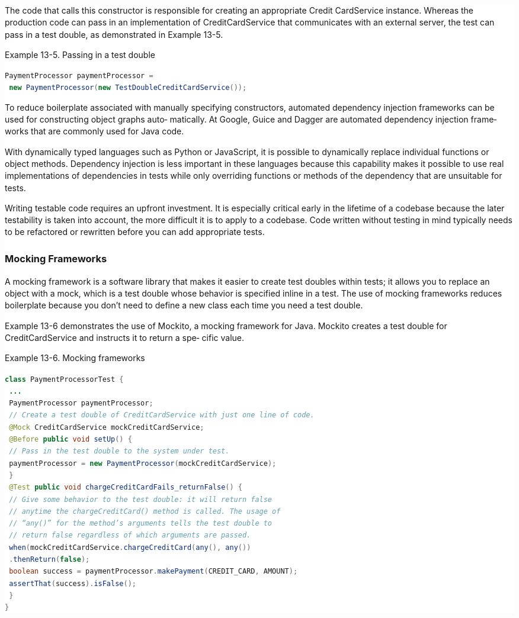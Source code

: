 The code that calls this constructor is responsible for creating an appropriate Credit
CardService instance. Whereas the production code can pass in an implementation
of CreditCardService that communicates with an external server, the test can pass in
a test double, as demonstrated in Example 13-5.

Example 13-5. Passing in a test double

```java
PaymentProcessor paymentProcessor =
 new PaymentProcessor(new TestDoubleCreditCardService());
```

To reduce boilerplate associated with manually specifying constructors, automated
dependency injection frameworks can be used for constructing object graphs auto‐
matically. At Google, Guice and Dagger are automated dependency injection frame‐
works that are commonly used for Java code.

With dynamically typed languages such as Python or JavaScript, it is possible to
dynamically replace individual functions or object methods. Dependency injection is
less important in these languages because this capability makes it possible to use real
implementations of dependencies in tests while only overriding functions or methods
of the dependency that are unsuitable for tests.

Writing testable code requires an upfront investment. It is especially critical early in
the lifetime of a codebase because the later testability is taken into account, the more
difficult it is to apply to a codebase. Code written without testing in mind typically
needs to be refactored or rewritten before you can add appropriate tests.

### Mocking Frameworks

A mocking framework is a software library that makes it easier to create test doubles
within tests; it allows you to replace an object with a mock, which is a test double
whose behavior is specified inline in a test. The use of mocking frameworks reduces
boilerplate because you don’t need to define a new class each time you need a test
double.

Example 13-6 demonstrates the use of Mockito, a mocking framework for Java.
Mockito creates a test double for CreditCardService and instructs it to return a spe‐
cific value.

Example 13-6. Mocking frameworks

```java
class PaymentProcessorTest {
 ...
 PaymentProcessor paymentProcessor;
 // Create a test double of CreditCardService with just one line of code.
 @Mock CreditCardService mockCreditCardService;
 @Before public void setUp() {
 // Pass in the test double to the system under test.
 paymentProcessor = new PaymentProcessor(mockCreditCardService);
 }
 @Test public void chargeCreditCardFails_returnFalse() {
 // Give some behavior to the test double: it will return false
 // anytime the chargeCreditCard() method is called. The usage of
 // “any()” for the method’s arguments tells the test double to
 // return false regardless of which arguments are passed.
 when(mockCreditCardService.chargeCreditCard(any(), any())
 .thenReturn(false);
 boolean success = paymentProcessor.makePayment(CREDIT_CARD, AMOUNT);
 assertThat(success).isFalse();
 } 
}
```
